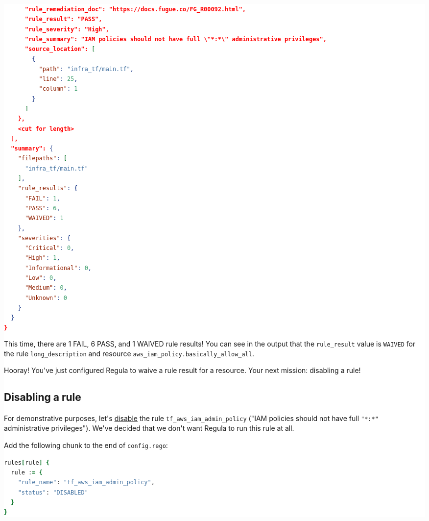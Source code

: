 ```json
      "rule_remediation_doc": "https://docs.fugue.co/FG_R00092.html",
      "rule_result": "PASS",
      "rule_severity": "High",
      "rule_summary": "IAM policies should not have full \"*:*\" administrative privileges",
      "source_location": [
        {
          "path": "infra_tf/main.tf",
          "line": 25,
          "column": 1
        }
      ]
    },
    <cut for length>
  ],
  "summary": {
    "filepaths": [
      "infra_tf/main.tf"
    ],
    "rule_results": {
      "FAIL": 1,
      "PASS": 6,
      "WAIVED": 1
    },
    "severities": {
      "Critical": 0,
      "High": 1,
      "Informational": 0,
      "Low": 0,
      "Medium": 0,
      "Unknown": 0
    }
  }
}
```

This time, there are 1 FAIL, 6 PASS, and 1 WAIVED rule results! You can see in the output that the `rule_result` value is `WAIVED` for the rule `long_description` and resource `aws_iam_policy.basically_allow_all`.

Hooray! You've just configured Regula to waive a rule result for a resource. Your next mission: disabling a rule!

## Disabling a rule

For demonstrative purposes, let's [disable](../configuration.md#disabling-rules) the rule `tf_aws_iam_admin_policy` ("IAM policies should not have full `"*:*"` administrative privileges"). We've decided that we don't want Regula to run this rule at all.

Add the following chunk to the end of `config.rego`:

```ruby
rules[rule] {
  rule := {
    "rule_name": "tf_aws_iam_admin_policy",
    "status": "DISABLED"
  }
}
```
